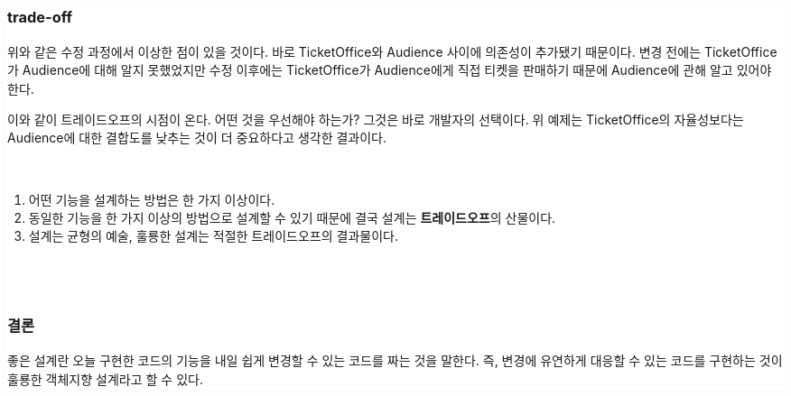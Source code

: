 ### trade-off

위와 같은 수정 과정에서 이상한 점이 있을 것이다. 바로 TicketOffice와 Audience 사이에 의존성이 추가됐기 때문이다. 변경 전에는 TicketOffice가 Audience에 대해 알지 못했었지만 수정 이후에는 TicketOffice가 Audience에게 직접 티켓을 판매하기 때문에 Audience에 관해 알고 있어야 한다.

이와 같이 트레이드오프의 시점이 온다. 어떤 것을 우선해야 하는가? 그것은 바로 개발자의 선택이다. 위 예제는 TicketOffice의 자율성보다는 Audience에 대한 결합도를 낮추는 것이 더 중요하다고 생각한 결과이다. 

<br/>

1. 어떤 기능을 설계하는 방법은 한 가지 이상이다.
2. 동일한 기능을 한 가지 이상의 방법으로 설계할 수 있기 때문에 결국 설계는 **트레이드오프**의 산물이다.
3. 설계는 균형의 예술, 훌룡한 설계는 적절한 트레이드오프의 결과물이다.

<br/>
<br/>


### 결론

좋은 설계란 오늘 구현한 코드의 기능을 내일 쉽게 변경할 수 있는 코드를 짜는 것을 말한다. 즉, 변경에 유연하게 대응할 수 있는 코드를 구현하는 것이 훌룡한 객체지향 설계라고 할 수 있다.
